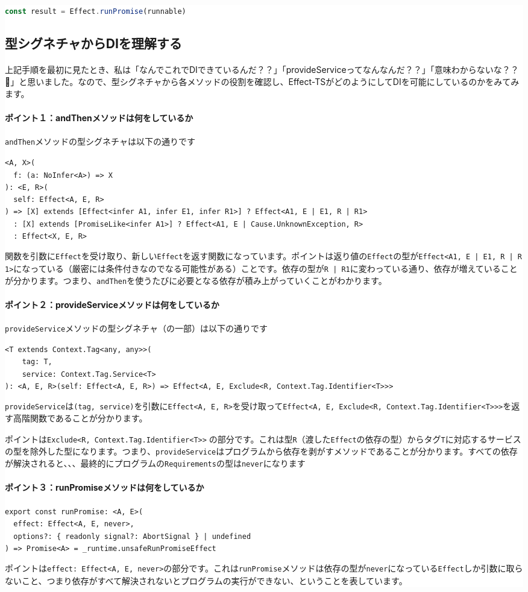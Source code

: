 ```ts
const result = Effect.runPromise(runnable)
```

## 型シグネチャからDIを理解する

上記手順を最初に見たとき、私は「なんでこれでDIできているんだ？？」「provideServiceってなんなんだ？？」「意味わからないな？？🤔」と思いました。なので、型シグネチャから各メソッドの役割を確認し、Effect-TSがどのようにしてDIを可能にしているのかをみてみます。

#### ポイント１：andThenメソッドは何をしているか

`andThen`メソッドの型シグネチャは以下の通りです

```tsx
<A, X>(
  f: (a: NoInfer<A>) => X
): <E, R>(
  self: Effect<A, E, R>
) => [X] extends [Effect<infer A1, infer E1, infer R1>] ? Effect<A1, E | E1, R | R1>
  : [X] extends [PromiseLike<infer A1>] ? Effect<A1, E | Cause.UnknownException, R>
  : Effect<X, E, R>
```

関数を引数に`Effect`を受け取り、新しい`Effect`を返す関数になっています。ポイントは返り値の`Effect`の型が`Effect<A1, E | E1, R | R1>`になっている（厳密には条件付きなのでなる可能性がある）ことです。依存の型が`R | R1`に変わっている通り、依存が増えていることが分かります。つまり、`andThen`を使うたびに必要となる依存が積み上がっていくことがわかります。

#### ポイント２：provideServiceメソッドは何をしているか

`provideService`メソッドの型シグネチャ（の一部）は以下の通りです

```tsx
<T extends Context.Tag<any, any>>(
	tag: T,
	service: Context.Tag.Service<T>
): <A, E, R>(self: Effect<A, E, R>) => Effect<A, E, Exclude<R, Context.Tag.Identifier<T>>>
```

`provideService`は`(tag, service)`を引数に`Effect<A, E, R>`を受け取って`Effect<A, E, Exclude<R, Context.Tag.Identifier<T>>>`を返す高階関数であることが分かります。

ポイントは`Exclude<R, Context.Tag.Identifier<T>>` の部分です。これは型`R`（渡した`Effect`の依存の型）からタグ`T`に対応するサービスの型を除外した型になります。つまり、`provideService`はプログラムから依存を剥がすメソッドであることが分かります。すべての依存が解決されると、、、最終的にプログラムの`Requirements`の型は`never`になります

#### ポイント３：runPromiseメソッドは何をしているか

```tsx
export const runPromise: <A, E>(
  effect: Effect<A, E, never>,
  options?: { readonly signal?: AbortSignal } | undefined
) => Promise<A> = _runtime.unsafeRunPromiseEffect
```

ポイントは`effect: Effect<A, E, never>`の部分です。これは`runPromise`メソッドは依存の型が`never`になっている`Effect`しか引数に取らないこと、つまり依存がすべて解決されないとプログラムの実行ができない、ということを表しています。
